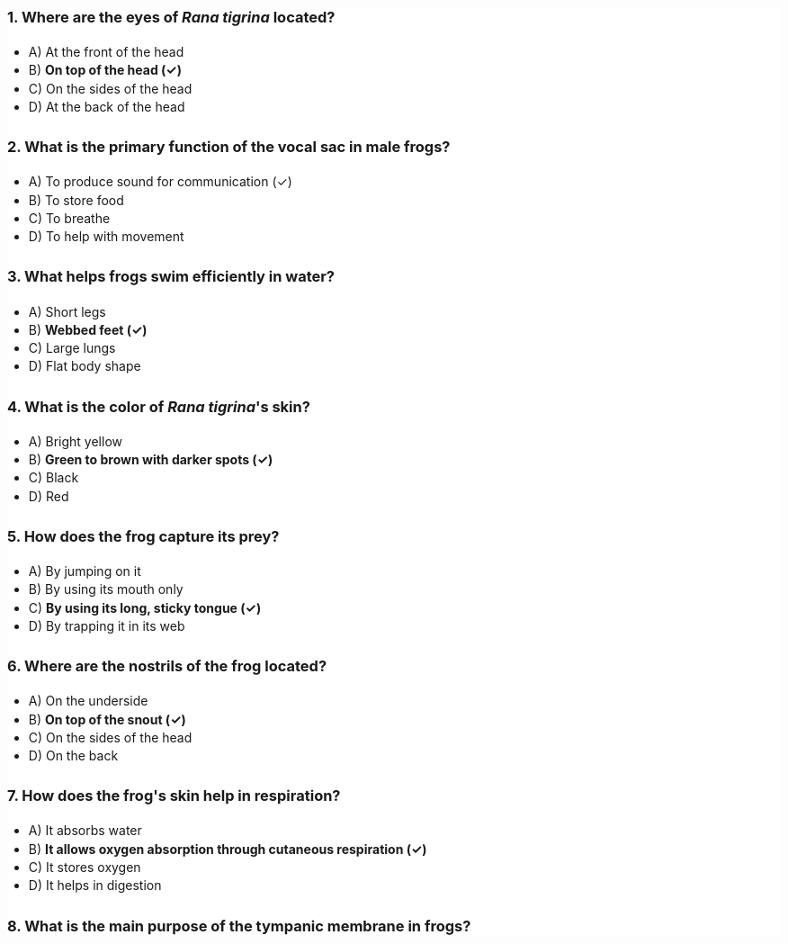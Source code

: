 ### 1. Where are the eyes of _Rana tigrina_ located?

- A) At the front of the head
- B) **On top of the head (✓)**
- C) On the sides of the head
- D) At the back of the head

### 2. What is the primary function of the vocal sac in male frogs?

- A) To produce sound for communication (✓)
- B) To store food
- C) To breathe
- D) To help with movement

### 3. What helps frogs swim efficiently in water?

- A) Short legs
- B) **Webbed feet (✓)**
- C) Large lungs
- D) Flat body shape

### 4. What is the color of _Rana tigrina_'s skin?

- A) Bright yellow
- B) **Green to brown with darker spots (✓)**
- C) Black
- D) Red

### 5. How does the frog capture its prey?

- A) By jumping on it
- B) By using its mouth only
- C) **By using its long, sticky tongue (✓)**
- D) By trapping it in its web

### 6. Where are the nostrils of the frog located?

- A) On the underside
- B) **On top of the snout (✓)**
- C) On the sides of the head
- D) On the back

### 7. How does the frog's skin help in respiration?

- A) It absorbs water
- B) **It allows oxygen absorption through cutaneous respiration (✓)**
- C) It stores oxygen
- D) It helps in digestion

### 8. What is the main purpose of the tympanic membrane in frogs?

